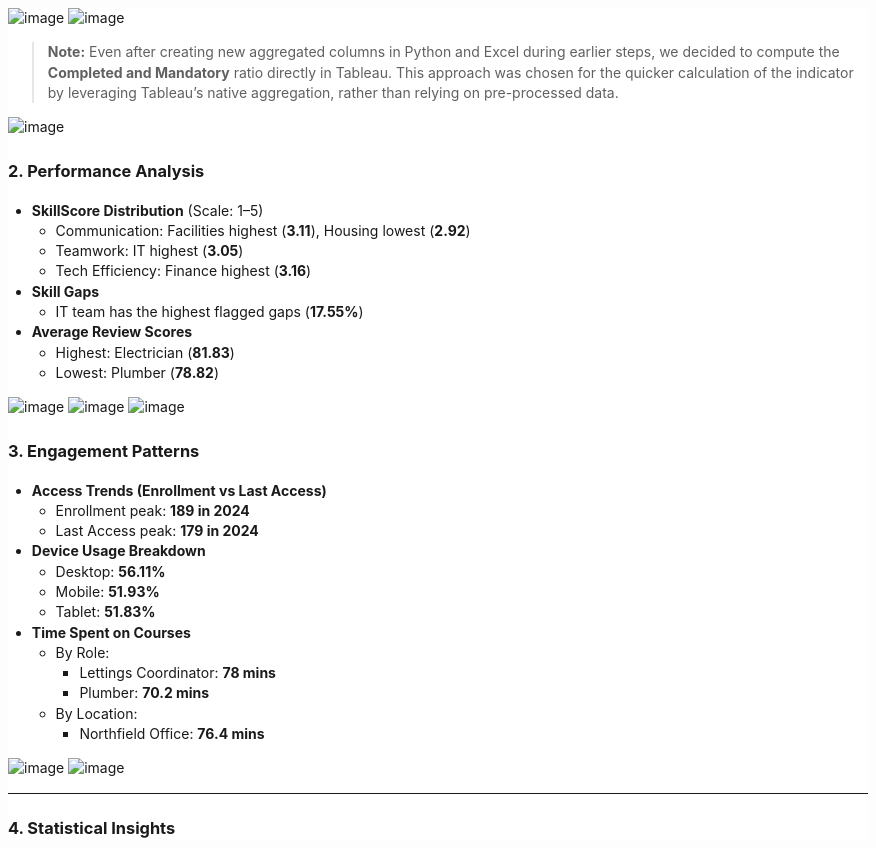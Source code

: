 <img width="890" height="728" alt="image" src="https://github.com/user-attachments/assets/2ba8796b-2665-40a9-905d-e7b719cf4f1e" />
<img width="881" height="735" alt="image" src="https://github.com/user-attachments/assets/a1bb997b-10b8-464a-b8ff-53852cb26d91" />

> **Note:** Even after creating new aggregated columns in Python and Excel during earlier steps, we decided to compute the **Completed and Mandatory** ratio directly in Tableau. This approach was chosen for the quicker calculation of the indicator by leveraging Tableau’s native aggregation, rather than relying on pre-processed data.

<img width="1385" height="841" alt="image" src="https://github.com/user-attachments/assets/c224116b-29be-46c4-bc5d-9dcf3a04e124" />
  
### 2. Performance Analysis
- **SkillScore Distribution** (Scale: 1–5)
  - Communication: Facilities highest (**3.11**), Housing lowest (**2.92**)
  - Teamwork: IT highest (**3.05**)
  - Tech Efficiency: Finance highest (**3.16**)
- **Skill Gaps**
  - IT team has the highest flagged gaps (**17.55%**)
- **Average Review Scores**
  - Highest: Electrician (**81.83**)
  - Lowest: Plumber (**78.82**)
    
<img width="908" height="723" alt="image" src="https://github.com/user-attachments/assets/f632274d-0194-4e5b-97b5-ba42998176ff" />
<img width="902" height="730" alt="image" src="https://github.com/user-attachments/assets/8d7ebc00-f59a-4cda-82ef-16eb9328edf4" />
<img width="921" height="728" alt="image" src="https://github.com/user-attachments/assets/c20354af-6ebf-4f67-be93-1904024f14ba" />


### 3. Engagement Patterns
- **Access Trends (Enrollment vs Last Access)**
  - Enrollment peak: **189 in 2024**
  - Last Access peak: **179 in 2024**
- **Device Usage Breakdown**
  - Desktop: **56.11%**
  - Mobile: **51.93%**
  - Tablet: **51.83%**
- **Time Spent on Courses**
  - By Role:
    - Lettings Coordinator: **78 mins**
    - Plumber: **70.2 mins**
  - By Location:
    - Northfield Office: **76.4 mins**

<img width="920" height="725" alt="image" src="https://github.com/user-attachments/assets/18bd5ab7-f228-4256-9ae2-e6a28de5390b" />
<img width="915" height="723" alt="image" src="https://github.com/user-attachments/assets/e4d6f6bb-b13b-4477-83eb-bcb350657020" />

---

### 4. Statistical Insights
